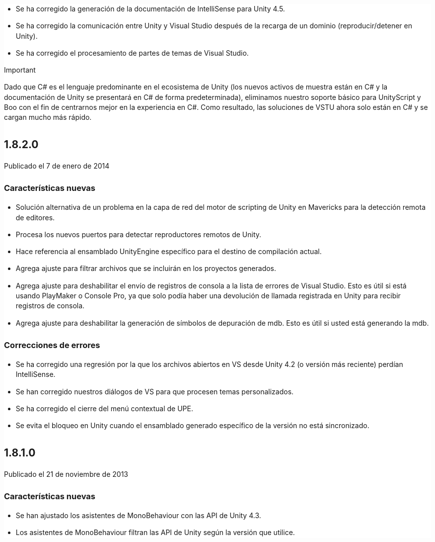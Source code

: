 - Se ha corregido la generación de la documentación de IntelliSense para Unity 4.5.

- Se ha corregido la comunicación entre Unity y Visual Studio después de la recarga de un dominio (reproducir/detener en Unity).

- Se ha corregido el procesamiento de partes de temas de Visual Studio.

> [!IMPORTANT]
> Dado que C# es el lenguaje predominante en el ecosistema de Unity (los nuevos activos de muestra están en C# y la documentación de Unity se presentará en C# de forma predeterminada), eliminamos nuestro soporte básico para UnityScript y Boo con el fin de centrarnos mejor en la experiencia en C#. Como resultado, las soluciones de VSTU ahora solo están en C# y se cargan mucho más rápido.

## <a name="1820"></a>1.8.2.0

Publicado el 7 de enero de 2014

### <a name="new-features"></a>Características nuevas

- Solución alternativa de un problema en la capa de red del motor de scripting de Unity en Mavericks para la detección remota de editores.

- Procesa los nuevos puertos para detectar reproductores remotos de Unity.

- Hace referencia al ensamblado UnityEngine específico para el destino de compilación actual.

- Agrega ajuste para filtrar archivos que se incluirán en los proyectos generados.

- Agrega ajuste para deshabilitar el envío de registros de consola a la lista de errores de Visual Studio. Esto es útil si está usando PlayMaker o Console Pro, ya que solo podía haber una devolución de llamada registrada en Unity para recibir registros de consola.

- Agrega ajuste para deshabilitar la generación de símbolos de depuración de mdb. Esto es útil si usted está generando la mdb.

### <a name="bug-fixes"></a>Correcciones de errores

- Se ha corregido una regresión por la que los archivos abiertos en VS desde Unity 4.2 (o versión más reciente) perdían IntelliSense.

- Se han corregido nuestros diálogos de VS para que procesen temas personalizados.

- Se ha corregido el cierre del menú contextual de UPE.

- Se evita el bloqueo en Unity cuando el ensamblado generado específico de la versión no está sincronizado.

## <a name="1810"></a>1.8.1.0

Publicado el 21 de noviembre de 2013

### <a name="new-features"></a>Características nuevas

- Se han ajustado los asistentes de MonoBehaviour con las API de Unity 4.3.

- Los asistentes de MonoBehaviour filtran las API de Unity según la versión que utilice.
